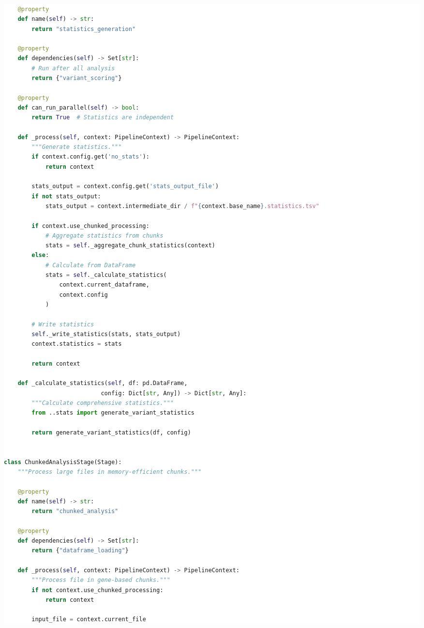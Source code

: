 ```python
    @property
    def name(self) -> str:
        return "statistics_generation"
    
    @property
    def dependencies(self) -> Set[str]:
        # Run after all analysis
        return {"variant_scoring"}
    
    @property
    def can_run_parallel(self) -> bool:
        return True  # Statistics are independent
    
    def _process(self, context: PipelineContext) -> PipelineContext:
        """Generate statistics."""
        if context.config.get('no_stats'):
            return context
        
        stats_output = context.config.get('stats_output_file')
        if not stats_output:
            stats_output = context.intermediate_dir / f"{context.base_name}.statistics.tsv"
        
        if context.use_chunked_processing:
            # Aggregate statistics from chunks
            stats = self._aggregate_chunk_statistics(context)
        else:
            # Calculate from DataFrame
            stats = self._calculate_statistics(
                context.current_dataframe,
                context.config
            )
        
        # Write statistics
        self._write_statistics(stats, stats_output)
        context.statistics = stats
        
        return context
    
    def _calculate_statistics(self, df: pd.DataFrame, 
                            config: Dict[str, Any]) -> Dict[str, Any]:
        """Calculate comprehensive statistics."""
        from ..stats import generate_variant_statistics
        
        return generate_variant_statistics(df, config)


class ChunkedAnalysisStage(Stage):
    """Process large files in memory-efficient chunks."""
    
    @property
    def name(self) -> str:
        return "chunked_analysis"
    
    @property
    def dependencies(self) -> Set[str]:
        return {"dataframe_loading"}
    
    def _process(self, context: PipelineContext) -> PipelineContext:
        """Process file in gene-based chunks."""
        if not context.use_chunked_processing:
            return context
        
        input_file = context.current_file
```